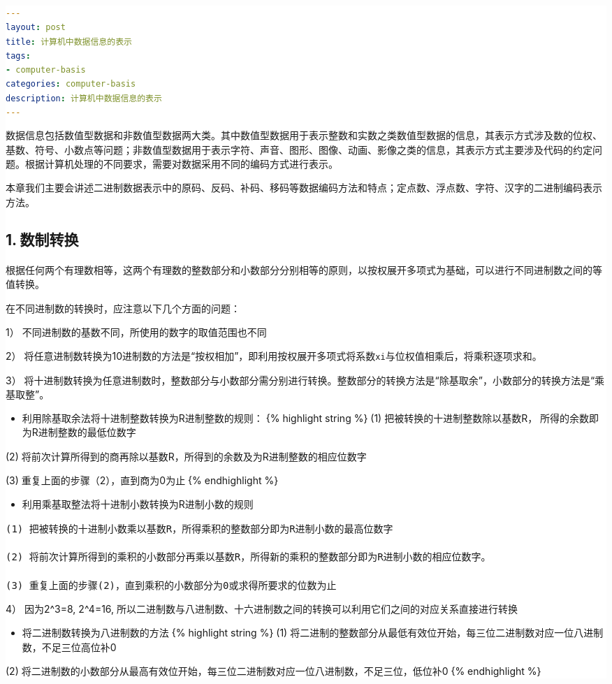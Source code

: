```yaml
---
layout: post
title: 计算机中数据信息的表示
tags:
- computer-basis
categories: computer-basis
description: 计算机中数据信息的表示
---
```



数据信息包括数值型数据和非数值型数据两大类。其中数值型数据用于表示整数和实数之类数值型数据的信息，其表示方式涉及数的位权、基数、符号、小数点等问题；非数值型数据用于表示字符、声音、图形、图像、动画、影像之类的信息，其表示方式主要涉及代码的约定问题。根据计算机处理的不同要求，需要对数据采用不同的编码方式进行表示。

本章我们主要会讲述二进制数据表示中的原码、反码、补码、移码等数据编码方法和特点；定点数、浮点数、字符、汉字的二进制编码表示方法。





## 1. 数制转换
根据任何两个有理数相等，这两个有理数的整数部分和小数部分分别相等的原则，以按权展开多项式为基础，可以进行不同进制数之间的等值转换。

在不同进制数的转换时，应注意以下几个方面的问题：

1） 不同进制数的基数不同，所使用的数字的取值范围也不同

2） 将任意进制数转换为10进制数的方法是“按权相加”，即利用按权展开多项式将系数```xi```与位权值相乘后，将乘积逐项求和。

3） 将十进制数转换为任意进制数时，整数部分与小数部分需分别进行转换。整数部分的转换方法是“除基取余”，小数部分的转换方法是“乘基取整”。

* 利用除基取余法将十进制整数转换为R进制整数的规则：
{% highlight string %}
(1) 把被转换的十进制整数除以基数R， 所得的余数即为R进制整数的最低位数字

(2) 将前次计算所得到的商再除以基数R，所得到的余数及为R进制整数的相应位数字

(3) 重复上面的步骤（2），直到商为0为止
{% endhighlight %}


* 利用乘基取整法将十进制小数转换为R进制小数的规则
<pre>
(1) 把被转换的十进制小数乘以基数R，所得乘积的整数部分即为R进制小数的最高位数字

(2) 将前次计算所得到的乘积的小数部分再乘以基数R，所得新的乘积的整数部分即为R进制小数的相应位数字。

(3) 重复上面的步骤(2)，直到乘积的小数部分为0或求得所要求的位数为止
</pre> 

4） 因为2^3=8, 2^4=16, 所以二进制数与八进制数、十六进制数之间的转换可以利用它们之间的对应关系直接进行转换

* 将二进制数转换为八进制数的方法
{% highlight string %}
(1) 将二进制的整数部分从最低有效位开始，每三位二进制数对应一位八进制数，不足三位高位补0

(2) 将二进制数的小数部分从最高有效位开始，每三位二进制数对应一位八进制数，不足三位，低位补0 
{% endhighlight %}
